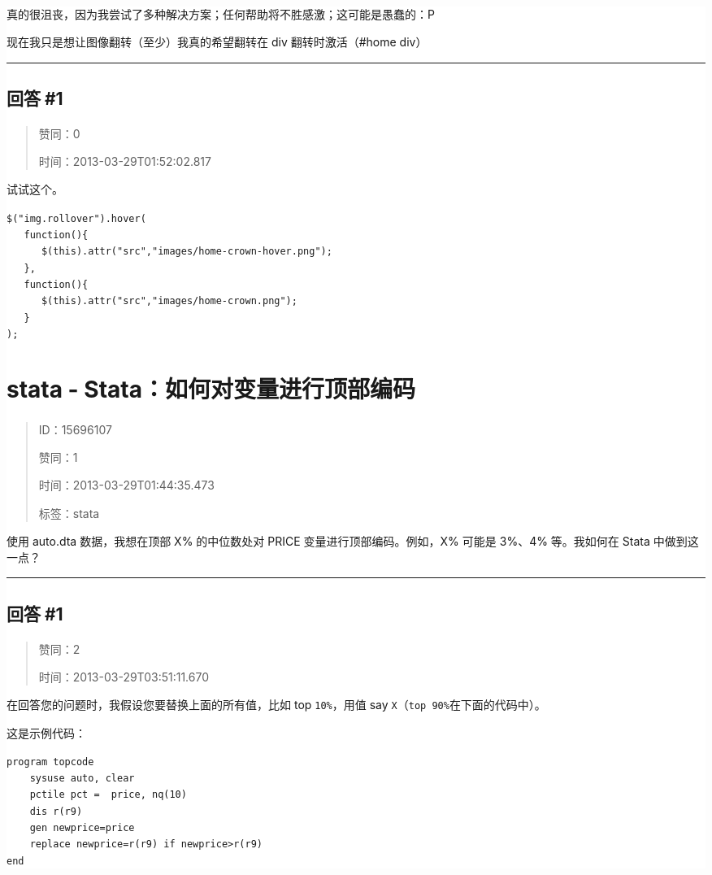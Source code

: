 真的很沮丧，因为我尝试了多种解决方案；任何帮助将不胜感激；这可能是愚蠢的：P

现在我只是想让图像翻转（至少）我真的希望翻转在 div 翻转时激活（#home div）

* * *

## 回答 #1

> 赞同：0
> 
> 时间：2013-03-29T01:52:02.817

试试这个。

```
$("img.rollover").hover(
   function(){
      $(this).attr("src","images/home-crown-hover.png");
   },
   function(){
      $(this).attr("src","images/home-crown.png");
   }
); 
```

# stata - Stata：如何对变量进行顶部编码

> ID：15696107
> 
> 赞同：1
> 
> 时间：2013-03-29T01:44:35.473
> 
> 标签：stata

使用 auto.dta 数据，我想在顶部 X% 的中位数处对 PRICE 变量进行顶部编码。例如，X% 可能是 3%、4% 等。我如何在 Stata 中做到这一点？

* * *

## 回答 #1

> 赞同：2
> 
> 时间：2013-03-29T03:51:11.670

在回答您的问题时，我假设您要替换上面的所有值，比如 top `10%`，用值 say `X`（`top 90%`在下面的代码中）。

这是示例代码：

```
program topcode
    sysuse auto, clear
    pctile pct =  price, nq(10)
    dis r(r9) 
    gen newprice=price
    replace newprice=r(r9) if newprice>r(r9)
end 
```

